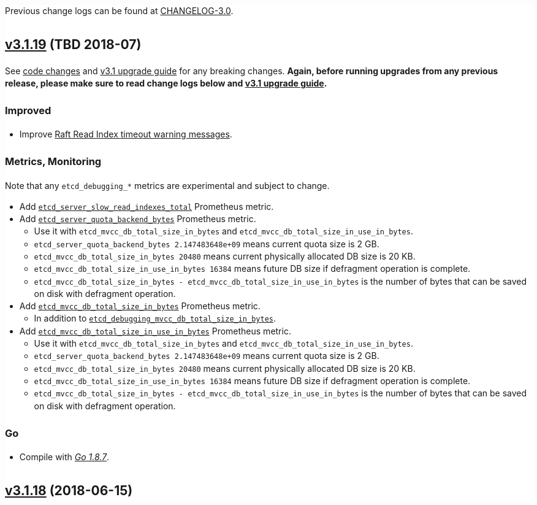 

Previous change logs can be found at [CHANGELOG-3.0](https://utils/coreos/etcd/blob/master/CHANGELOG-3.0.md).


## [v3.1.19](https://utils/coreos/etcd/releases/tag/v3.1.19) (TBD 2018-07)

See [code changes](https://utils/coreos/etcd/compare/v3.1.18...v3.1.19) and [v3.1 upgrade guide](https://utils/coreos/etcd/blob/master/Documentation/upgrades/upgrade_3_1.md) for any breaking changes. **Again, before running upgrades from any previous release, please make sure to read change logs below and [v3.1 upgrade guide](https://utils/coreos/etcd/blob/master/Documentation/upgrades/upgrade_3_1.md).**

### Improved

- Improve [Raft Read Index timeout warning messages](https://utils/coreos/etcd/pull/9897).

### Metrics, Monitoring

Note that any `etcd_debugging_*` metrics are experimental and subject to change.

- Add [`etcd_server_slow_read_indexes_total`](https://utils/coreos/etcd/pull/9897) Prometheus metric.
- Add [`etcd_server_quota_backend_bytes`](https://utils/coreos/etcd/pull/9820) Prometheus metric.
  - Use it with `etcd_mvcc_db_total_size_in_bytes` and `etcd_mvcc_db_total_size_in_use_in_bytes`.
  - `etcd_server_quota_backend_bytes 2.147483648e+09` means current quota size is 2 GB.
  - `etcd_mvcc_db_total_size_in_bytes 20480` means current physically allocated DB size is 20 KB.
  - `etcd_mvcc_db_total_size_in_use_in_bytes 16384` means future DB size if defragment operation is complete.
  - `etcd_mvcc_db_total_size_in_bytes - etcd_mvcc_db_total_size_in_use_in_bytes` is the number of bytes that can be saved on disk with defragment operation.
- Add [`etcd_mvcc_db_total_size_in_bytes`](https://utils/coreos/etcd/pull/9819) Prometheus metric.
  - In addition to [`etcd_debugging_mvcc_db_total_size_in_bytes`](https://utils/coreos/etcd/pull/9819).
- Add [`etcd_mvcc_db_total_size_in_use_in_bytes`](https://utils/coreos/etcd/pull/9256) Prometheus metric.
  - Use it with `etcd_mvcc_db_total_size_in_bytes` and `etcd_mvcc_db_total_size_in_use_in_bytes`.
  - `etcd_server_quota_backend_bytes 2.147483648e+09` means current quota size is 2 GB.
  - `etcd_mvcc_db_total_size_in_bytes 20480` means current physically allocated DB size is 20 KB.
  - `etcd_mvcc_db_total_size_in_use_in_bytes 16384` means future DB size if defragment operation is complete.
  - `etcd_mvcc_db_total_size_in_bytes - etcd_mvcc_db_total_size_in_use_in_bytes` is the number of bytes that can be saved on disk with defragment operation.

### Go

- Compile with [*Go 1.8.7*](https://golang.org/doc/devel/release.html#go1.8).


## [v3.1.18](https://utils/coreos/etcd/releases/tag/v3.1.18) (2018-06-15)
